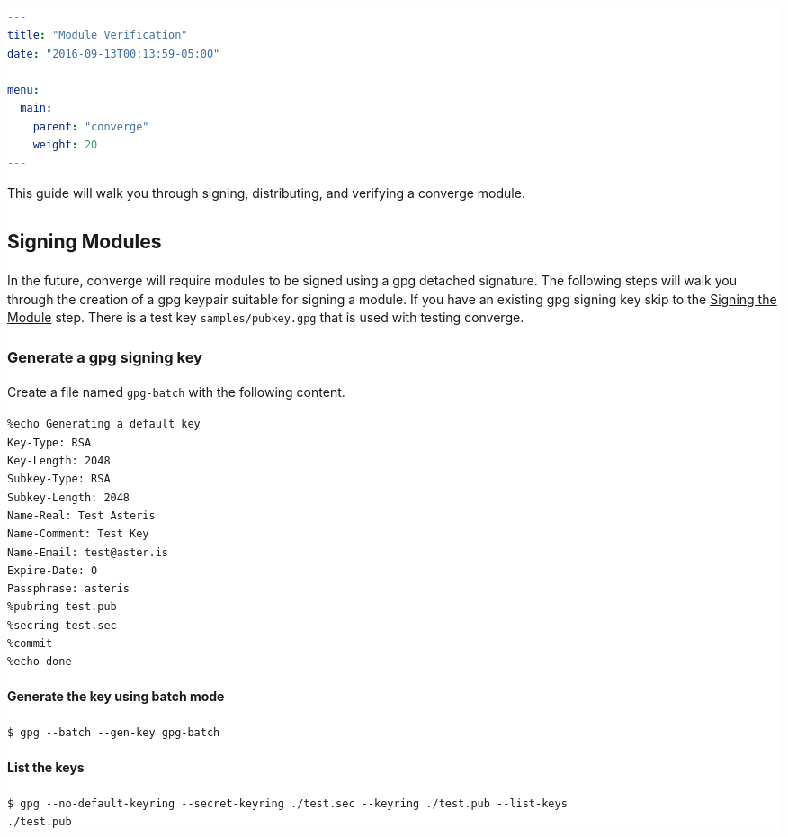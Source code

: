 ```yaml
---
title: "Module Verification"
date: "2016-09-13T00:13:59-05:00"

menu:
  main:
    parent: "converge"
    weight: 20
---
```


This guide will walk you through signing, distributing, and verifying a converge module.

## Signing Modules

In the future, converge will require modules to be signed using a gpg detached signature.
The following steps will walk you through the creation of a gpg keypair suitable for signing a module.
If you have an existing gpg signing key skip to the [Signing the Module](#signing-the-module) step. There is a test key `samples/pubkey.gpg` that is used with testing converge.

### Generate a gpg signing key

Create a file named `gpg-batch` with the following content.

```
%echo Generating a default key
Key-Type: RSA
Key-Length: 2048
Subkey-Type: RSA
Subkey-Length: 2048
Name-Real: Test Asteris
Name-Comment: Test Key
Name-Email: test@aster.is
Expire-Date: 0
Passphrase: asteris
%pubring test.pub
%secring test.sec
%commit
%echo done
```

#### Generate the key using batch mode

```
$ gpg --batch --gen-key gpg-batch
```

#### List the keys

```
$ gpg --no-default-keyring --secret-keyring ./test.sec --keyring ./test.pub --list-keys
./test.pub
```
